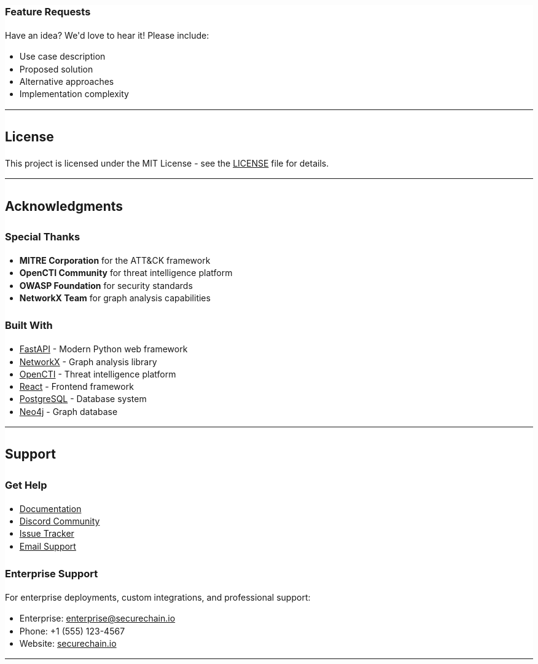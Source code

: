 ### **Feature Requests**
Have an idea? We'd love to hear it! Please include:
- Use case description
- Proposed solution
- Alternative approaches
- Implementation complexity

---

## License

This project is licensed under the MIT License - see the [LICENSE](LICENSE) file for details.

---

## Acknowledgments

### **Special Thanks**
- **MITRE Corporation** for the ATT&CK framework
- **OpenCTI Community** for threat intelligence platform
- **OWASP Foundation** for security standards
- **NetworkX Team** for graph analysis capabilities

### **Built With**
- [FastAPI](https://fastapi.tiangolo.com/) - Modern Python web framework
- [NetworkX](https://networkx.org/) - Graph analysis library
- [OpenCTI](https://www.opencti.io/) - Threat intelligence platform
- [React](https://reactjs.org/) - Frontend framework
- [PostgreSQL](https://www.postgresql.org/) - Database system
- [Neo4j](https://neo4j.com/) - Graph database

---

## Support

### **Get Help**
- [Documentation](docs/)
- [Discord Community](https://discord.gg/securechain)
- [Issue Tracker](https://github.com/yourusername/securechain/issues)
- [Email Support](mailto:support@securechain.io)

### **Enterprise Support**
For enterprise deployments, custom integrations, and professional support:
- Enterprise: [enterprise@securechain.io](mailto:enterprise@securechain.io)
- Phone: +1 (555) 123-4567
- Website: [securechain.io](https://securechain.io)

---
